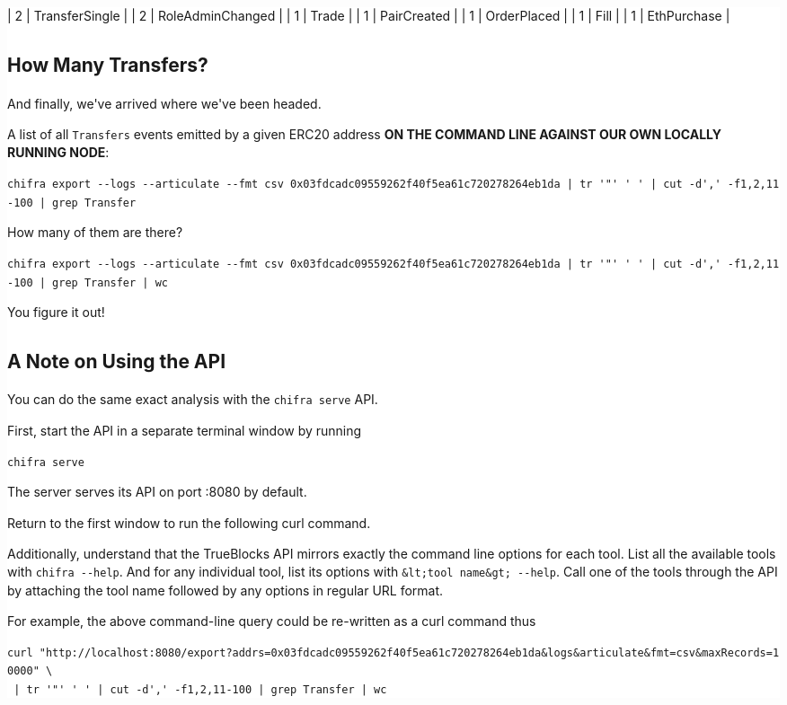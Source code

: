 | 2     | TransferSingle   |
| 2     | RoleAdminChanged |
| 1     | Trade            |
| 1     | PairCreated      |
| 1     | OrderPlaced      |
| 1     | Fill             |
| 1     | EthPurchase      |

## How Many Transfers?

And finally, we've arrived where we've been headed.

A list of all `Transfers` events emitted by a given ERC20 address **ON THE COMMAND LINE AGAINST OUR OWN LOCALLY RUNNING NODE**:

```[bash]
chifra export --logs --articulate --fmt csv 0x03fdcadc09559262f40f5ea61c720278264eb1da | tr '"' ' ' | cut -d',' -f1,2,11-100 | grep Transfer
```

How many of them are there?

```[bash]
chifra export --logs --articulate --fmt csv 0x03fdcadc09559262f40f5ea61c720278264eb1da | tr '"' ' ' | cut -d',' -f1,2,11-100 | grep Transfer | wc
```

You figure it out!

## A Note on Using the API

You can do the same exact analysis with the `chifra serve` API.

First, start the API in a separate terminal window by running

```[bash]
chifra serve
```

The server serves its API on port :8080 by default.

Return to the first window to run the following curl command.

Additionally, understand that the TrueBlocks API mirrors exactly the command line options for each tool. List all the available tools with `chifra --help`. And for any individual tool, list its options with `&lt;tool name&gt; --help`. Call one of the tools through the API by attaching the tool name followed by any options in regular URL format.

For example, the above command-line query could be re-written as a curl command thus

```[bash]
curl "http://localhost:8080/export?addrs=0x03fdcadc09559262f40f5ea61c720278264eb1da&logs&articulate&fmt=csv&maxRecords=10000" \
 | tr '"' ' ' | cut -d',' -f1,2,11-100 | grep Transfer | wc
```
